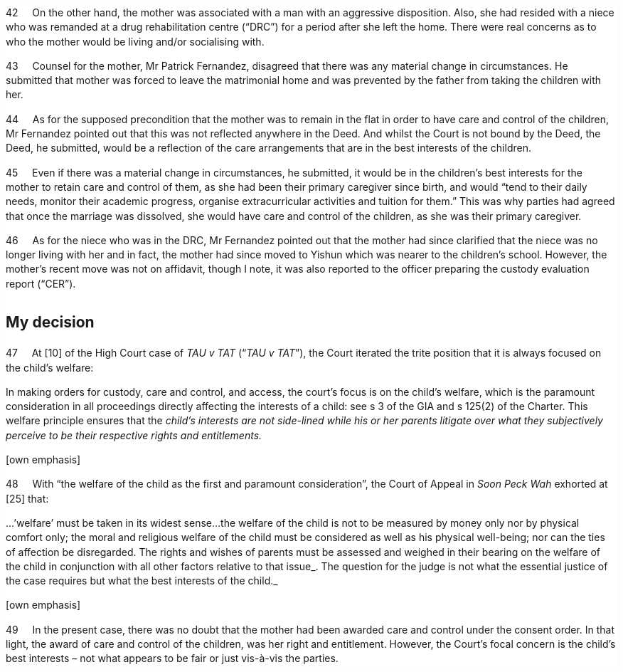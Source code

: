 42     On the other hand, the mother was associated with a man with an aggressive disposition. Also, she had resided with a niece who was remanded at a drug rehabilitation centre (“DRC”) for a period after she left the home. There were real concerns as to who the mother would be living and/or socialising with.

43     Counsel for the mother, Mr Patrick Fernandez, disagreed that there was any material change in circumstances. He submitted that mother was forced to leave the matrimonial home and was prevented by the father from taking the children with her.

44     As for the supposed precondition that the mother was to remain in the flat in order to have care and control of the children, Mr Fernandez pointed out that this was not reflected anywhere in the Deed. And whilst the Court is not bound by the Deed, the Deed, he submitted, would be a reflection of the care arrangements that are in the best interests of the children.

45     Even if there was a material change in circumstances, he submitted, it would be in the children’s best interests for the mother to retain care and control of them, as she had been their primary caregiver since birth, and would “tend to their daily needs, monitor their academic progress, organise extracurricular activities and tuition for them.” This was why parties had agreed that once the marriage was dissolved, she would have care and control of the children, as she was their primary caregiver.

46     As for the niece who was in the DRC, Mr Fernandez pointed out that the mother had since clarified that the niece was no longer living with her and in fact, the mother had since moved to Yishun which was nearer to the children’s school. However, the mother’s recent move was not on affidavit, though I note, it was also reported to the officer preparing the custody evaluation report (“CER”).

## My decision

47     At \[10\] of the High Court case of _TAU v TAT_ (“_TAU v TAT_”), the Court iterated the trite position that it is always focused on the child’s welfare:

In making orders for custody, care and control, and access, the court’s focus is on the child’s welfare, which is the paramount consideration in all proceedings directly affecting the interests of a child: see s 3 of the GIA and s 125(2) of the Charter. This welfare principle ensures that the _child’s interests are not side-lined while his or her parents litigate over what they subjectively perceive to be their respective rights and entitlements._

\[own emphasis\]

48     With “the welfare of the child as the first and paramount consideration”, the Court of Appeal in _Soon Peck Wah_ exhorted at \[25\] that:

...’welfare’ must be taken in its widest sense…the welfare of the child is not to be measured by money only nor by physical comfort only; the moral and religious welfare of the child must be considered as well as his physical well-being; nor can the ties of affection be disregarded. The rights and wishes of parents must be assessed and weighed in their bearing on the welfare of the child in conjunction with all other factors relative to that issue_. The question for the judge is not what the essential justice of the case requires but what the best interests of the child._

\[own emphasis\]

49     In the present case, there was no doubt that the mother had been awarded care and control under the consent order. In that light, the award of care and control of the children, was her right and entitlement. However, the Court’s focal concern is the child’s best interests – not what appears to be fair or just vis-à-vis the parties.
